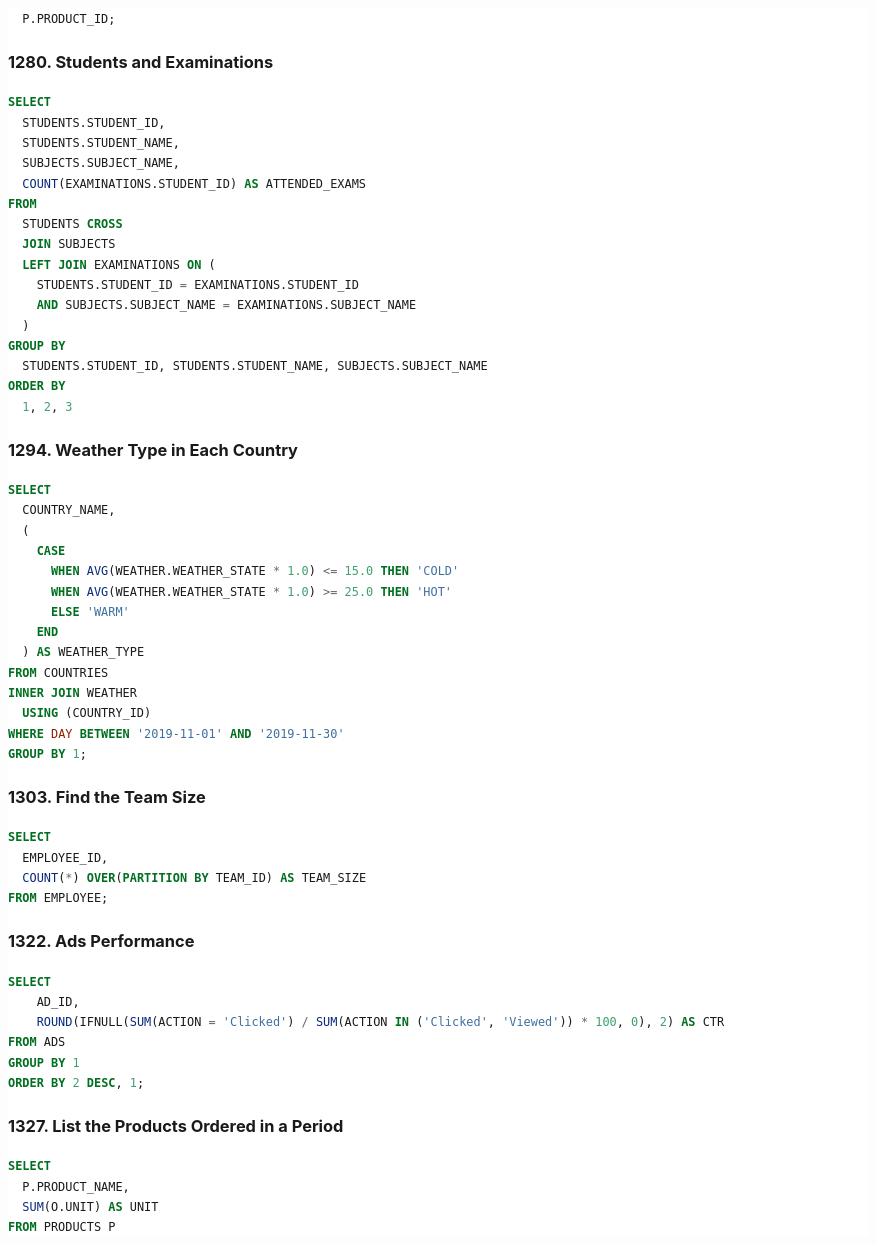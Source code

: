 ```sql
  P.PRODUCT_ID;
```
### 1280. Students and Examinations
```sql
SELECT 
  STUDENTS.STUDENT_ID, 
  STUDENTS.STUDENT_NAME, 
  SUBJECTS.SUBJECT_NAME, 
  COUNT(EXAMINATIONS.STUDENT_ID) AS ATTENDED_EXAMS 
FROM 
  STUDENTS CROSS 
  JOIN SUBJECTS 
  LEFT JOIN EXAMINATIONS ON (
    STUDENTS.STUDENT_ID = EXAMINATIONS.STUDENT_ID 
    AND SUBJECTS.SUBJECT_NAME = EXAMINATIONS.SUBJECT_NAME
  ) 
GROUP BY 
  STUDENTS.STUDENT_ID, STUDENTS.STUDENT_NAME, SUBJECTS.SUBJECT_NAME 
ORDER BY 
  1, 2, 3
```
### 1294. Weather Type in Each Country
```sql
SELECT
  COUNTRY_NAME,
  (
    CASE
      WHEN AVG(WEATHER.WEATHER_STATE * 1.0) <= 15.0 THEN 'COLD'
      WHEN AVG(WEATHER.WEATHER_STATE * 1.0) >= 25.0 THEN 'HOT'
      ELSE 'WARM'
    END
  ) AS WEATHER_TYPE
FROM COUNTRIES
INNER JOIN WEATHER
  USING (COUNTRY_ID)
WHERE DAY BETWEEN '2019-11-01' AND '2019-11-30'
GROUP BY 1;
```
### 1303. Find the Team Size
```sql
SELECT
  EMPLOYEE_ID,
  COUNT(*) OVER(PARTITION BY TEAM_ID) AS TEAM_SIZE
FROM EMPLOYEE;
```
### 1322. Ads Performance
```sql
SELECT
    AD_ID,
    ROUND(IFNULL(SUM(ACTION = 'Clicked') / SUM(ACTION IN ('Clicked', 'Viewed')) * 100, 0), 2) AS CTR
FROM ADS
GROUP BY 1
ORDER BY 2 DESC, 1;
```
### 1327. List the Products Ordered in a Period
```sql
SELECT
  P.PRODUCT_NAME,
  SUM(O.UNIT) AS UNIT
FROM PRODUCTS P
```
